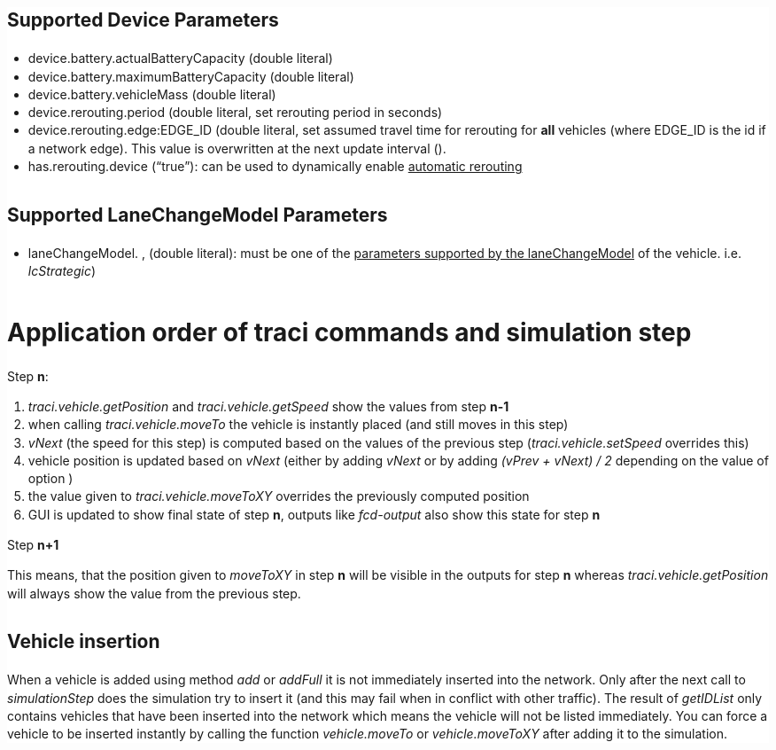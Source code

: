 Supported Device Parameters
---------------------------

-   device.battery.actualBatteryCapacity (double literal)
-   device.battery.maximumBatteryCapacity (double literal)
-   device.battery.vehicleMass (double literal)
-   device.rerouting.period (double literal, set rerouting period in seconds)
-   device.rerouting.edge:EDGE_ID (double literal, set assumed travel time for rerouting for **all** vehicles (where EDGE_ID is the id if a network edge). This value is overwritten at the next update interval ().
-   has.rerouting.device (“true”): can be used to dynamically enable [automatic rerouting](/Demand/Automatic_Routing "wikilink")

Supported LaneChangeModel Parameters
------------------------------------

-   laneChangeModel.<ATTRNAME> , (double literal): <ATTRNAME> must be one of the [parameters supported by the laneChangeModel](/Definition_of_Vehicles,_Vehicle_Types,_and_Routes#Lane-Changing_Models "wikilink") of the vehicle. i.e. *lcStrategic*)

Application order of traci commands and simulation step
=======================================================

Step **n**:

1.  *traci.vehicle.getPosition* and *traci.vehicle.getSpeed* show the values from step **n-1**
2.  when calling *traci.vehicle.moveTo* the vehicle is instantly placed (and still moves in this step)
3.  *vNext* (the speed for this step) is computed based on the values of the previous step (*traci.vehicle.setSpeed* overrides this)
4.  vehicle position is updated based on *vNext* (either by adding *vNext* or by adding *(vPrev + vNext) / 2* depending on the value of option )
5.  the value given to *traci.vehicle.moveToXY* overrides the previously computed position
6.  GUI is updated to show final state of step **n**, outputs like *fcd-output* also show this state for step **n**

Step **n+1**

This means, that the position given to *moveToXY* in step **n** will be visible in the outputs for step **n** whereas *traci.vehicle.getPosition* will always show the value from the previous step.

Vehicle insertion
-----------------

When a vehicle is added using method *add* or *addFull* it is not immediately inserted into the network. Only after the next call to *simulationStep* does the simulation try to insert it (and this may fail when in conflict with other traffic). The result of *getIDList* only contains vehicles that have been inserted into the network which means the vehicle will not be listed immediately. You can force a vehicle to be inserted instantly by calling the function *vehicle.moveTo* or *vehicle.moveToXY* after adding it to the simulation.
